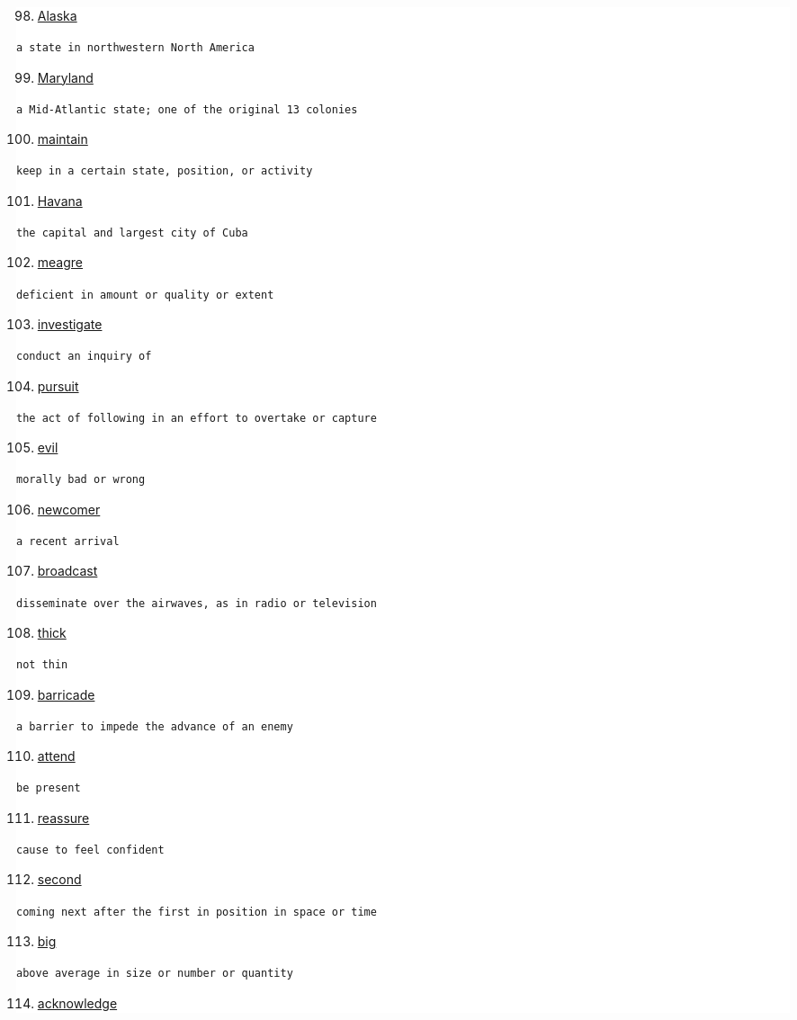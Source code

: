 98.  [Alaska](https://www.vocabulary.com/dictionary/Alaska)

    a state in northwestern North America

99.  [Maryland](https://www.vocabulary.com/dictionary/Maryland)

    a Mid-Atlantic state; one of the original 13 colonies

100.  [maintain](https://www.vocabulary.com/dictionary/maintain)

    keep in a certain state, position, or activity

101.  [Havana](https://www.vocabulary.com/dictionary/Havana)

    the capital and largest city of Cuba

102.  [meagre](https://www.vocabulary.com/dictionary/meagre)

    deficient in amount or quality or extent

103.  [investigate](https://www.vocabulary.com/dictionary/investigate)

    conduct an inquiry of

104.  [pursuit](https://www.vocabulary.com/dictionary/pursuit)

    the act of following in an effort to overtake or capture

105.  [evil](https://www.vocabulary.com/dictionary/evil)

    morally bad or wrong

106.  [newcomer](https://www.vocabulary.com/dictionary/newcomer)

    a recent arrival

107.  [broadcast](https://www.vocabulary.com/dictionary/broadcast)

    disseminate over the airwaves, as in radio or television

108.  [thick](https://www.vocabulary.com/dictionary/thick)

    not thin

109.  [barricade](https://www.vocabulary.com/dictionary/barricade)

    a barrier to impede the advance of an enemy

110.  [attend](https://www.vocabulary.com/dictionary/attend)

    be present

111.  [reassure](https://www.vocabulary.com/dictionary/reassure)

    cause to feel confident

112.  [second](https://www.vocabulary.com/dictionary/second)

    coming next after the first in position in space or time

113.  [big](https://www.vocabulary.com/dictionary/big)

    above average in size or number or quantity

114.  [acknowledge](https://www.vocabulary.com/dictionary/acknowledge)
